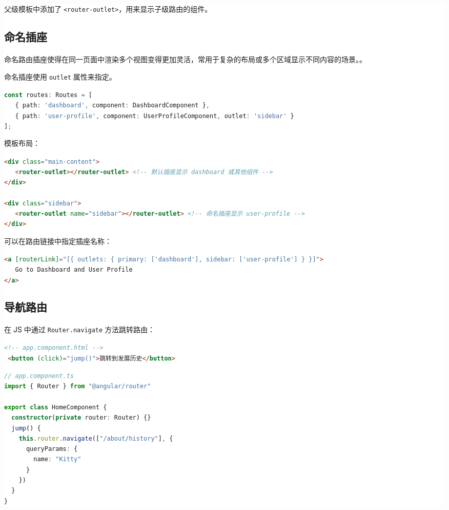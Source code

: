 父级模板中添加了 `<router-outlet>`，用来显示子级路由的组件。

## 命名插座

命名路由插座使得在同一页面中渲染多个视图变得更加灵活，常用于复杂的布局或多个区域显示不同内容的场景。。

命名插座使用 `outlet` 属性来指定。

```typescript
const routes: Routes = [
   { path: 'dashboard', component: DashboardComponent },
   { path: 'user-profile', component: UserProfileComponent, outlet: 'sidebar' }
];

```

模板布局：

```html
<div class="main-content">
   <router-outlet></router-outlet> <!-- 默认插座显示 dashboard 或其他组件 -->
</div>

<div class="sidebar">
   <router-outlet name="sidebar"></router-outlet> <!-- 命名插座显示 user-profile -->
</div>

```

可以在路由链接中指定插座名称：

```html
<a [routerLink]="[{ outlets: { primary: ['dashboard'], sidebar: ['user-profile'] } }]">
   Go to Dashboard and User Profile
</a>

```

## 导航路由

在 JS 中通过 `Router.navigate` 方法跳转路由：

```html
<!-- app.component.html -->
 <button (click)="jump()">跳转到发展历史</button>
```

```typescript
// app.component.ts
import { Router } from "@angular/router"

export class HomeComponent {
  constructor(private router: Router) {}
  jump() {
    this.router.navigate(["/about/history"], {
      queryParams: {
        name: "Kitty"
      }
    })
  }
}
```
